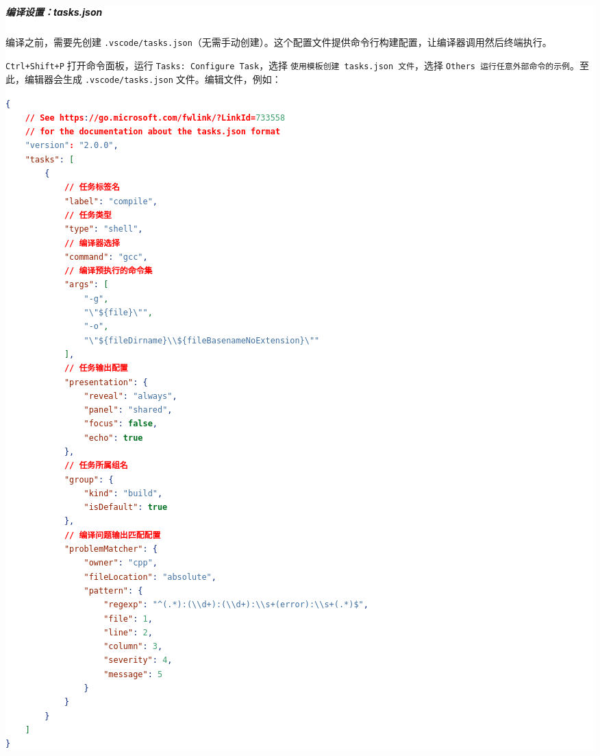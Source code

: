 ##### 编译设置：tasks.json

编译之前，需要先创建 `.vscode/tasks.json`（无需手动创建）。这个配置文件提供命令行构建配置，让编译器调用然后终端执行。

`Ctrl+Shift+P` 打开命令面板，运行 `Tasks: Configure Task`，选择 `使用模板创建 tasks.json 文件`，选择 `Others 运行任意外部命令的示例`。至此，编辑器会生成 `.vscode/tasks.json` 文件。编辑文件，例如：

```json
{
    // See https://go.microsoft.com/fwlink/?LinkId=733558
    // for the documentation about the tasks.json format
    "version": "2.0.0",
    "tasks": [
        {
            // 任务标签名
            "label": "compile",
            // 任务类型
            "type": "shell",
            // 编译器选择
            "command": "gcc",
            // 编译预执行的命令集
            "args": [
                "-g",
                "\"${file}\"",
                "-o",
                "\"${fileDirname}\\${fileBasenameNoExtension}\""
            ],
            // 任务输出配置
            "presentation": {
                "reveal": "always",
                "panel": "shared",
                "focus": false,
                "echo": true
            },
            // 任务所属组名
            "group": {
                "kind": "build",
                "isDefault": true
            },
            // 编译问题输出匹配配置
            "problemMatcher": {
                "owner": "cpp",
                "fileLocation": "absolute",
                "pattern": {
                    "regexp": "^(.*):(\\d+):(\\d+):\\s+(error):\\s+(.*)$",
                    "file": 1,
                    "line": 2,
                    "column": 3,
                    "severity": 4,
                    "message": 5
                }
            }
        }
    ]
}
```
